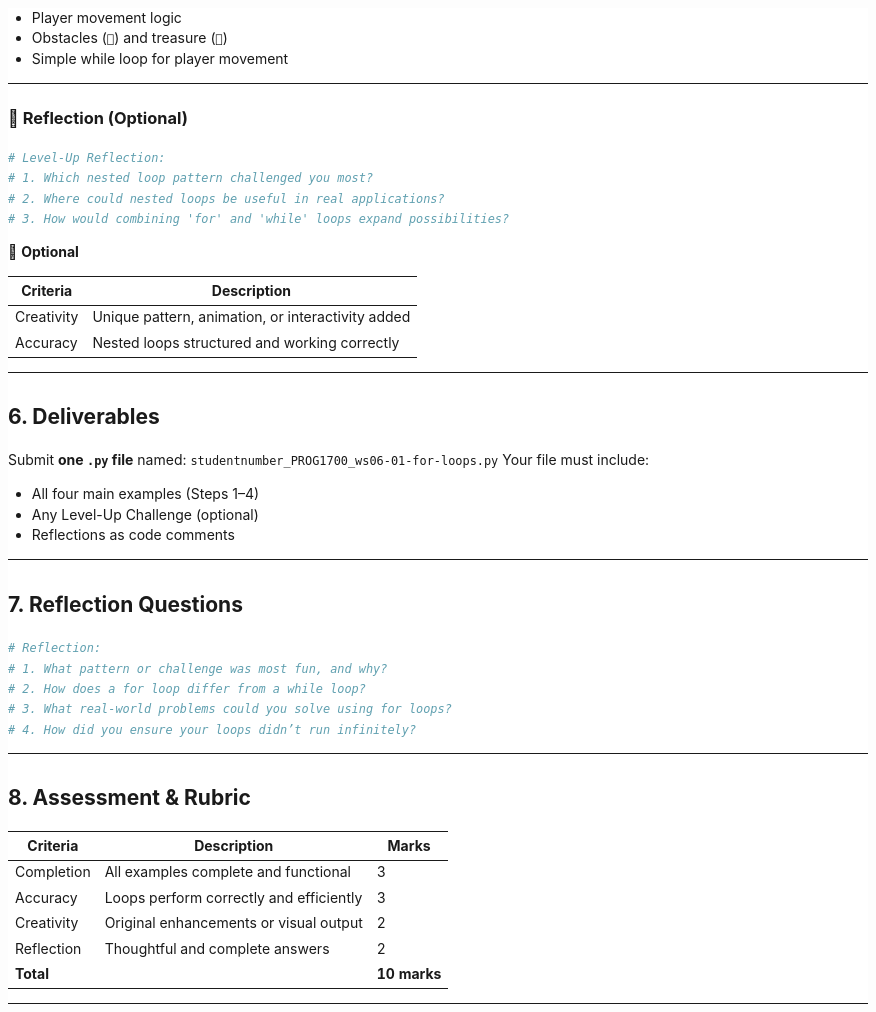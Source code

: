 * Player movement logic
* Obstacles (`🧱`) and treasure (`💎`)
* Simple while loop for player movement

---

### 🧠 **Reflection (Optional)**

```python
# Level-Up Reflection:
# 1. Which nested loop pattern challenged you most?
# 2. Where could nested loops be useful in real applications?
# 3. How would combining 'for' and 'while' loops expand possibilities?
```

💯 **Optional**

| Criteria   | Description                                       |
| ---------- | ------------------------------------------------- |
| Creativity | Unique pattern, animation, or interactivity added |
| Accuracy   | Nested loops structured and working correctly     |

---

## **6. Deliverables**

Submit **one `.py` file** named:
`studentnumber_PROG1700_ws06-01-for-loops.py`
Your file must include:

* All four main examples (Steps 1–4)
* Any Level-Up Challenge (optional)
* Reflections as code comments

---

## **7. Reflection Questions**

```python
# Reflection:
# 1. What pattern or challenge was most fun, and why?
# 2. How does a for loop differ from a while loop?
# 3. What real-world problems could you solve using for loops?
# 4. How did you ensure your loops didn’t run infinitely?
```

---

## **8. Assessment & Rubric**

| Criteria   | Description                             | Marks                            |
| ---------- | --------------------------------------- | -------------------------------- |
| Completion | All examples complete and functional    | 3                                |
| Accuracy   | Loops perform correctly and efficiently | 3                                |
| Creativity | Original enhancements or visual output  | 2                                |
| Reflection | Thoughtful and complete answers         | 2                                |
| **Total**  |                                         | **10 marks** |

---